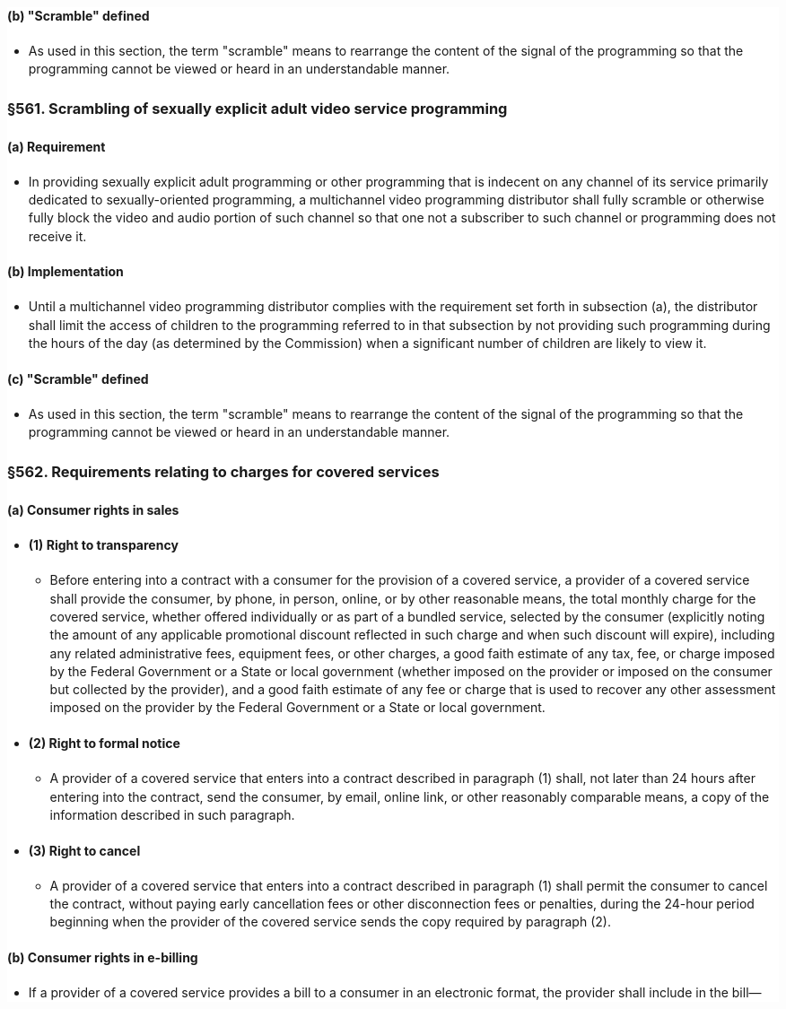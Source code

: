 #### (b) "Scramble" defined
* As used in this section, the term "scramble" means to rearrange the content of the signal of the programming so that the programming cannot be viewed or heard in an understandable manner.

### §561. Scrambling of sexually explicit adult video service programming
#### (a) Requirement
* In providing sexually explicit adult programming or other programming that is indecent on any channel of its service primarily dedicated to sexually-oriented programming, a multichannel video programming distributor shall fully scramble or otherwise fully block the video and audio portion of such channel so that one not a subscriber to such channel or programming does not receive it.

#### (b) Implementation
* Until a multichannel video programming distributor complies with the requirement set forth in subsection (a), the distributor shall limit the access of children to the programming referred to in that subsection by not providing such programming during the hours of the day (as determined by the Commission) when a significant number of children are likely to view it.

#### (c) "Scramble" defined
* As used in this section, the term "scramble" means to rearrange the content of the signal of the programming so that the programming cannot be viewed or heard in an understandable manner.

### §562. Requirements relating to charges for covered services
#### (a) Consumer rights in sales
* #### (1) Right to transparency
  * Before entering into a contract with a consumer for the provision of a covered service, a provider of a covered service shall provide the consumer, by phone, in person, online, or by other reasonable means, the total monthly charge for the covered service, whether offered individually or as part of a bundled service, selected by the consumer (explicitly noting the amount of any applicable promotional discount reflected in such charge and when such discount will expire), including any related administrative fees, equipment fees, or other charges, a good faith estimate of any tax, fee, or charge imposed by the Federal Government or a State or local government (whether imposed on the provider or imposed on the consumer but collected by the provider), and a good faith estimate of any fee or charge that is used to recover any other assessment imposed on the provider by the Federal Government or a State or local government.

* #### (2) Right to formal notice
  * A provider of a covered service that enters into a contract described in paragraph (1) shall, not later than 24 hours after entering into the contract, send the consumer, by email, online link, or other reasonably comparable means, a copy of the information described in such paragraph.

* #### (3) Right to cancel
  * A provider of a covered service that enters into a contract described in paragraph (1) shall permit the consumer to cancel the contract, without paying early cancellation fees or other disconnection fees or penalties, during the 24-hour period beginning when the provider of the covered service sends the copy required by paragraph (2).

#### (b) Consumer rights in e-billing
* If a provider of a covered service provides a bill to a consumer in an electronic format, the provider shall include in the bill—
